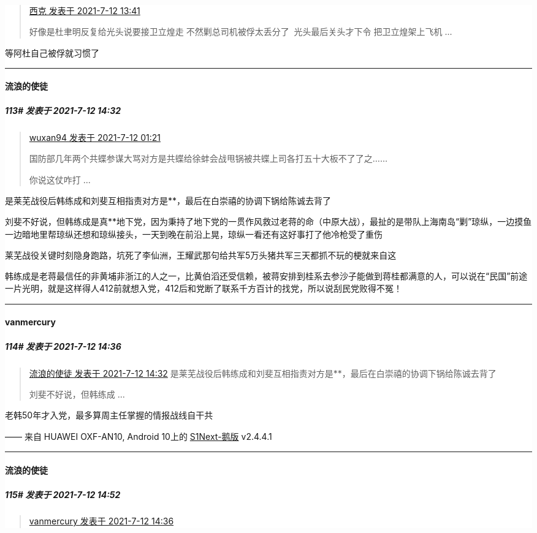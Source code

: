 
<blockquote><a href="httphttps://bbs.saraba1st.com/2b/forum.php?mod=redirect&amp;goto=findpost&amp;pid=51931283&amp;ptid=2014917" target="_blank">西克 发表于 2021-7-12 13:41</a>

好像是杜聿明反复给光头说要接卫立煌走 不然剿总司机被俘太丢分了  光头最后关头才下令 把卫立煌架上飞机 ...</blockquote>
等阿杜自己被俘就习惯了


*****

####  流浪的使徒  
##### 113#       发表于 2021-7-12 14:32


<blockquote><a href="httphttps://bbs.saraba1st.com/2b/forum.php?mod=redirect&amp;goto=findpost&amp;pid=51926370&amp;ptid=2014917" target="_blank">wuxan94 发表于 2021-7-12 01:21</a>

国防部几年两个共蝶参谋大骂对方是共蝶给徐蚌会战甩锅被共蝶上司各打五十大板不了了之……


你说这仗咋打 ...</blockquote>
是莱芜战役后韩练成和刘斐互相指责对方是**，最后在白崇禧的协调下锅给陈诚去背了


刘斐不好说，但韩练成是真**地下党，因为秉持了地下党的一贯作风救过老蒋的命（中原大战），最扯的是带队上海南岛“剿”琼纵，一边摸鱼一边暗地里帮琼纵还想和琼纵接头，一天到晚在前沿上晃，琼纵一看还有这好事打了他冷枪受了重伤


莱芜战役关键时刻隐身跑路，坑死了李仙洲，王耀武那句给共军5万头猪共军三天都抓不玩的梗就来自这


韩练成是老蒋最信任的非黄埔非浙江的人之一，比黄伯滔还受信赖，被蒋安排到桂系去参沙子能做到蒋桂都满意的人，可以说在“民国”前途一片光明，就是这样得人412前就想入党，412后和党断了联系千方百计的找党，所以说刮民党败得不冤！


*****

####  vanmercury  
##### 114#       发表于 2021-7-12 14:36


<blockquote><a href="httphttps://bbs.saraba1st.com/2b/forum.php?mod=redirect&amp;goto=findpost&amp;pid=51931776&amp;ptid=2014917" target="_blank">流浪的使徒 发表于 2021-7-12 14:32</a>
是莱芜战役后韩练成和刘斐互相指责对方是**，最后在白崇禧的协调下锅给陈诚去背了


刘斐不好说，但韩练成 ...</blockquote>
老韩50年才入党，最多算周主任掌握的情报战线自干共

—— 来自 HUAWEI OXF-AN10, Android 10上的 [S1Next-鹅版](https://github.com/ykrank/S1-Next/releases) v2.4.4.1


*****

####  流浪的使徒  
##### 115#       发表于 2021-7-12 14:52


<blockquote><a href="httphttps://bbs.saraba1st.com/2b/forum.php?mod=redirect&amp;goto=findpost&amp;pid=51931821&amp;ptid=2014917" target="_blank">vanmercury 发表于 2021-7-12 14:36</a>
